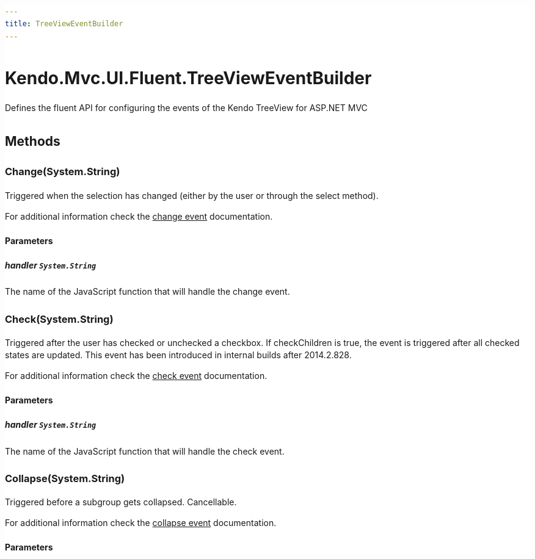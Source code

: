 ```yaml
---
title: TreeViewEventBuilder
---
```


# Kendo.Mvc.UI.Fluent.TreeViewEventBuilder
Defines the fluent API for configuring the events of the Kendo TreeView for ASP.NET MVC




## Methods


### Change(System.String)
Triggered when the selection has changed (either by the user or through the select method).

For additional information check the [change event](/api/javascript/ui/treeview#events-change) documentation.


#### Parameters

##### handler `System.String`
The name of the JavaScript function that will handle the change event.





### Check(System.String)
Triggered after the user has checked or unchecked a checkbox.
            If checkChildren is true, the event is triggered after all checked states are updated.
            This event has been introduced in internal builds after 2014.2.828.

For additional information check the [check event](/api/javascript/ui/treeview#events-check) documentation.


#### Parameters

##### handler `System.String`
The name of the JavaScript function that will handle the check event.





### Collapse(System.String)
Triggered before a subgroup gets collapsed. Cancellable.

For additional information check the [collapse event](/api/javascript/ui/treeview#events-collapse) documentation.


#### Parameters

